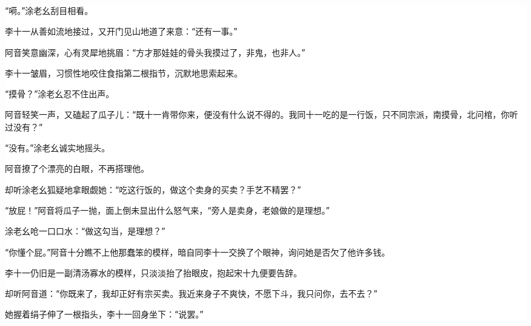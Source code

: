 “嗬。”涂老幺刮目相看。

李十一从善如流地接过，又开门见山地道了来意：“还有一事。”

阿音笑意幽深，心有灵犀地挑眉：“方才那娃娃的骨头我摸过了，非鬼，也非人。”

李十一皱眉，习惯性地咬住食指第二根指节，沉默地思索起来。

“摸骨？”涂老幺忍不住出声。

阿音轻笑一声，又磕起了瓜子儿：“既十一肯带你来，便没有什么说不得的。我同十一吃的是一行饭，只不同宗派，南摸骨，北问棺，你听过没有？”

“没有。”涂老幺诚实地摇头。

阿音撩了个漂亮的白眼，不再搭理他。

却听涂老幺狐疑地拿眼觑她：“吃这行饭的，做这个卖身的买卖？手艺不精罢？”

“放屁！”阿音将瓜子一抛，面上倒未显出什么怒气来，“旁人是卖身，老娘做的是理想。”

涂老幺呛一口口水：“做这勾当，是理想？”

“你懂个屁。”阿音十分瞧不上他那蠢笨的模样，暗自同李十一交换了个眼神，询问她是否欠了他许多钱。

李十一仍旧是一副清汤寡水的模样，只淡淡抬了抬眼皮，抱起宋十九便要告辞。

却听阿音道：“你既来了，我却正好有宗买卖。我近来身子不爽快，不愿下斗，我只问你，去不去？”

她握着绢子伸了一根指头，李十一回身坐下：“说罢。”

